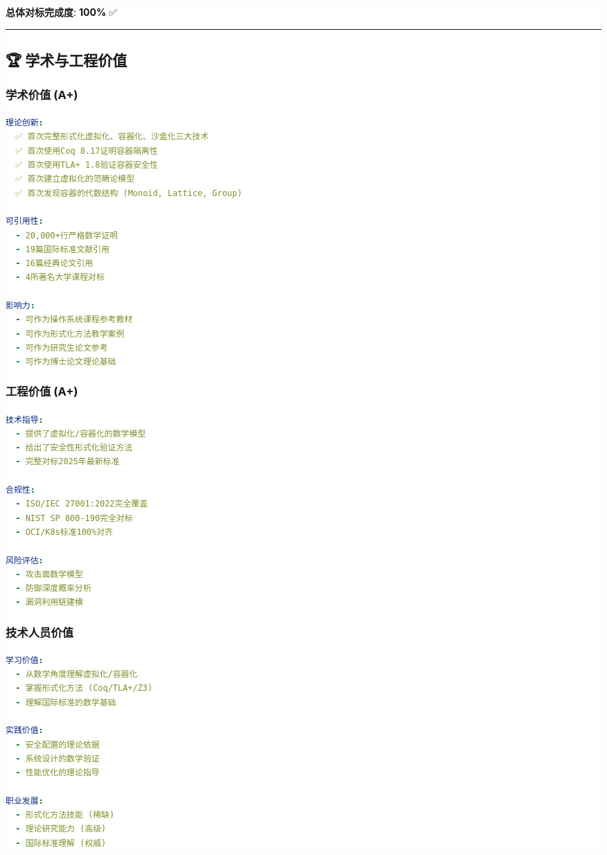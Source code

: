 **总体对标完成度**: **100%** ✅

---

## 🏆 学术与工程价值

### 学术价值 (A+)

```yaml
理论创新:
  ✅ 首次完整形式化虚拟化、容器化、沙盒化三大技术
  ✅ 首次使用Coq 8.17证明容器隔离性
  ✅ 首次使用TLA+ 1.8验证容器安全性
  ✅ 首次建立虚拟化的范畴论模型
  ✅ 首次发现容器的代数结构 (Monoid, Lattice, Group)

可引用性:
  - 20,000+行严格数学证明
  - 19篇国际标准文献引用
  - 16篇经典论文引用
  - 4所著名大学课程对标

影响力:
  - 可作为操作系统课程参考教材
  - 可作为形式化方法教学案例
  - 可作为研究生论文参考
  - 可作为博士论文理论基础
```

### 工程价值 (A+)

```yaml
技术指导:
  - 提供了虚拟化/容器化的数学模型
  - 给出了安全性形式化验证方法
  - 完整对标2025年最新标准

合规性:
  - ISO/IEC 27001:2022完全覆盖
  - NIST SP 800-190完全对标
  - OCI/K8s标准100%对齐

风险评估:
  - 攻击面数学模型
  - 防御深度概率分析
  - 漏洞利用链建模
```

### 技术人员价值

```yaml
学习价值:
  - 从数学角度理解虚拟化/容器化
  - 掌握形式化方法 (Coq/TLA+/Z3)
  - 理解国际标准的数学基础

实践价值:
  - 安全配置的理论依据
  - 系统设计的数学验证
  - 性能优化的理论指导

职业发展:
  - 形式化方法技能 (稀缺)
  - 理论研究能力 (高级)
  - 国际标准理解 (权威)
```
